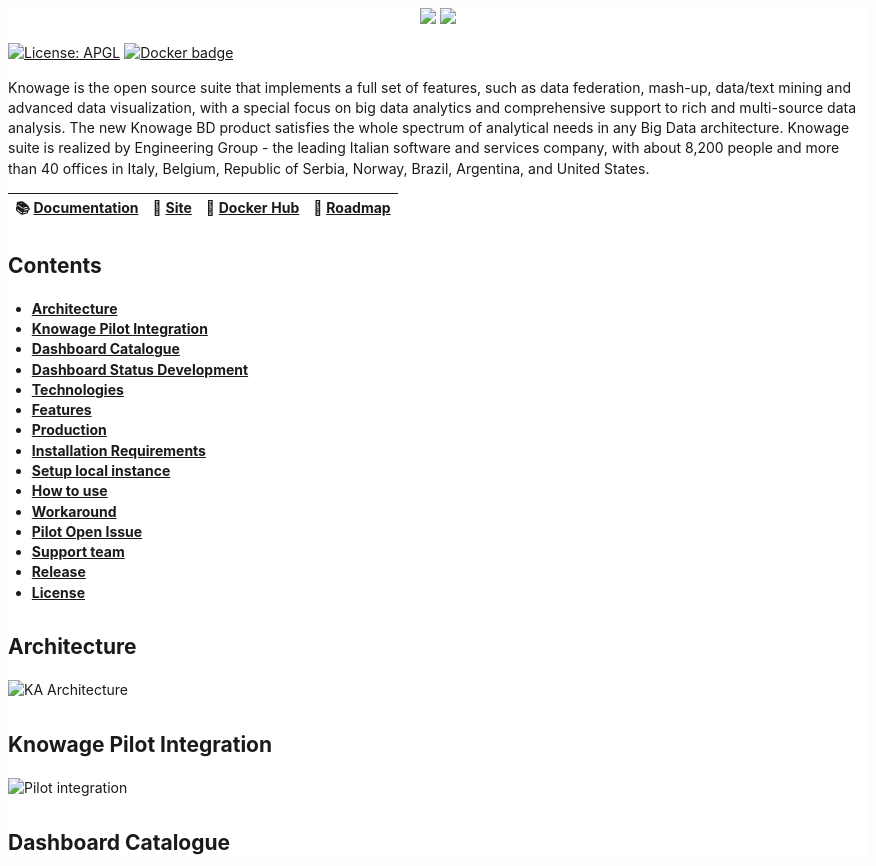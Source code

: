 <p align="center" >
<img src="https://demo.knowage-suite.com/knowage/themes/commons/img/defaultTheme/logoCover.svg" width="30%"/> <img src="https://portal.ogc.org/files/?artifact_id=92076" width="30%"/> 
</p>

[![License: APGL](https://img.shields.io/github/license/KnowageLabs/Knowage-Server.svg)](https://opensource.org/licenses/AGPL-3.0)
[![Docker badge](https://img.shields.io/docker/pulls/demeterengteam/knowage-7.2.0.svg)](https://hub.docker.com/r/demeterengteam/knowage-7.2.0)

Knowage is the open source suite that implements a full set of features, such as data federation, mash-up, data/text mining 
and advanced data visualization, with a special focus on big data analytics and comprehensive support to rich 
and multi-source data analysis. 
The new Knowage BD product satisfies the whole spectrum of analytical needs in any Big Data architecture. 
Knowage suite is realized by Engineering Group - the leading Italian software and services company, 
with about 8,200 people and more than 40 offices in Italy, Belgium, Republic of Serbia, Norway, Brazil, Argentina, and United States.

| :books: [Documentation](https://knowage-suite.readthedocs.io/en/7.2/) | :page_facing_up: [Site](https://www.knowage-suite.com/site/home/) | :whale: [Docker Hub](https://hub.docker.com/r/demeterengteam/knowagedb-7.2.0) | :dart: [Roadmap](https://github.com/Engineering-Research-and-Development/knowage-for-dashboards/blob/main/ROADMAP.md) |
| --- | --- | --- | --- |

## Contents

* [**Architecture**](#architecture)
* [**Knowage Pilot Integration**](#knowage-pilot-integration)
* [**Dashboard Catalogue**](#dashboard-catalogue)
* [**Dashboard Status Development**](#dashboard-status-development)
* [**Technologies**](#technologies)
* [**Features**](#features)
* [**Production**](#production)
* [**Installation Requirements**](#installation-requirements)
* [**Setup local instance**](#setup-local-instance)
* [**How to use**](#how-to-use)
* [**Workaround**](#workaround)
* [**Pilot Open Issue**](#pilot-open-issue)
* [**Support team**](#support-team)
* [**Release**](#release)
* [**License**](#license)

## Architecture

![KA Architecture](/screenshots/kaarchitecture.png)

## Knowage Pilot Integration

![Pilot integration](/screenshots/kapilotintegration.jpg)

## Dashboard Catalogue
